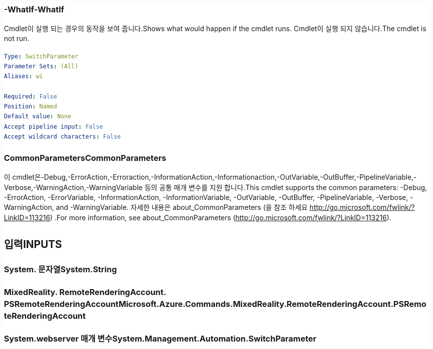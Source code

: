 ### <span data-ttu-id="9cd6c-128">-WhatIf</span><span class="sxs-lookup"><span data-stu-id="9cd6c-128">-WhatIf</span></span>
<span data-ttu-id="9cd6c-129">Cmdlet이 실행 되는 경우의 동작을 보여 줍니다.</span><span class="sxs-lookup"><span data-stu-id="9cd6c-129">Shows what would happen if the cmdlet runs.</span></span>
<span data-ttu-id="9cd6c-130">Cmdlet이 실행 되지 않습니다.</span><span class="sxs-lookup"><span data-stu-id="9cd6c-130">The cmdlet is not run.</span></span>

```yaml
Type: SwitchParameter
Parameter Sets: (All)
Aliases: wi

Required: False
Position: Named
Default value: None
Accept pipeline input: False
Accept wildcard characters: False
```

### <span data-ttu-id="9cd6c-131">CommonParameters</span><span class="sxs-lookup"><span data-stu-id="9cd6c-131">CommonParameters</span></span>
<span data-ttu-id="9cd6c-132">이 cmdlet은-Debug,-ErrorAction,-Erroraction,-InformationAction,-Informationaction,-OutVariable,-OutBuffer,-PipelineVariable,-Verbose,-WarningAction,-WarningVariable 등의 공통 매개 변수를 지원 합니다.</span><span class="sxs-lookup"><span data-stu-id="9cd6c-132">This cmdlet supports the common parameters: -Debug, -ErrorAction, -ErrorVariable, -InformationAction, -InformationVariable, -OutVariable, -OutBuffer, -PipelineVariable, -Verbose, -WarningAction, and -WarningVariable.</span></span>
<span data-ttu-id="9cd6c-133">자세한 내용은 about_CommonParameters (을 참조 하세요 http://go.microsoft.com/fwlink/?LinkID=113216) .</span><span class="sxs-lookup"><span data-stu-id="9cd6c-133">For more information, see about_CommonParameters (http://go.microsoft.com/fwlink/?LinkID=113216).</span></span>

## <span data-ttu-id="9cd6c-134">입력</span><span class="sxs-lookup"><span data-stu-id="9cd6c-134">INPUTS</span></span>

### <span data-ttu-id="9cd6c-135">System. 문자열</span><span class="sxs-lookup"><span data-stu-id="9cd6c-135">System.String</span></span>

### <span data-ttu-id="9cd6c-136">MixedReality. RemoteRenderingAccount. PSRemoteRenderingAccount</span><span class="sxs-lookup"><span data-stu-id="9cd6c-136">Microsoft.Azure.Commands.MixedReality.RemoteRenderingAccount.PSRemoteRenderingAccount</span></span>

### <span data-ttu-id="9cd6c-137">System.webserver 매개 변수</span><span class="sxs-lookup"><span data-stu-id="9cd6c-137">System.Management.Automation.SwitchParameter</span></span>

